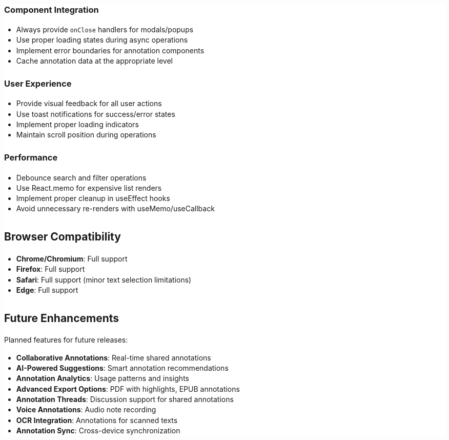 ### Component Integration
- Always provide `onClose` handlers for modals/popups
- Use proper loading states during async operations
- Implement error boundaries for annotation components
- Cache annotation data at the appropriate level

### User Experience
- Provide visual feedback for all user actions
- Use toast notifications for success/error states
- Implement proper loading indicators
- Maintain scroll position during operations

### Performance
- Debounce search and filter operations
- Use React.memo for expensive list renders
- Implement proper cleanup in useEffect hooks
- Avoid unnecessary re-renders with useMemo/useCallback

## Browser Compatibility

- **Chrome/Chromium**: Full support
- **Firefox**: Full support
- **Safari**: Full support (minor text selection limitations)
- **Edge**: Full support

## Future Enhancements

Planned features for future releases:

- **Collaborative Annotations**: Real-time shared annotations
- **AI-Powered Suggestions**: Smart annotation recommendations
- **Annotation Analytics**: Usage patterns and insights
- **Advanced Export Options**: PDF with highlights, EPUB annotations
- **Annotation Threads**: Discussion support for shared annotations
- **Voice Annotations**: Audio note recording
- **OCR Integration**: Annotations for scanned texts
- **Annotation Sync**: Cross-device synchronization